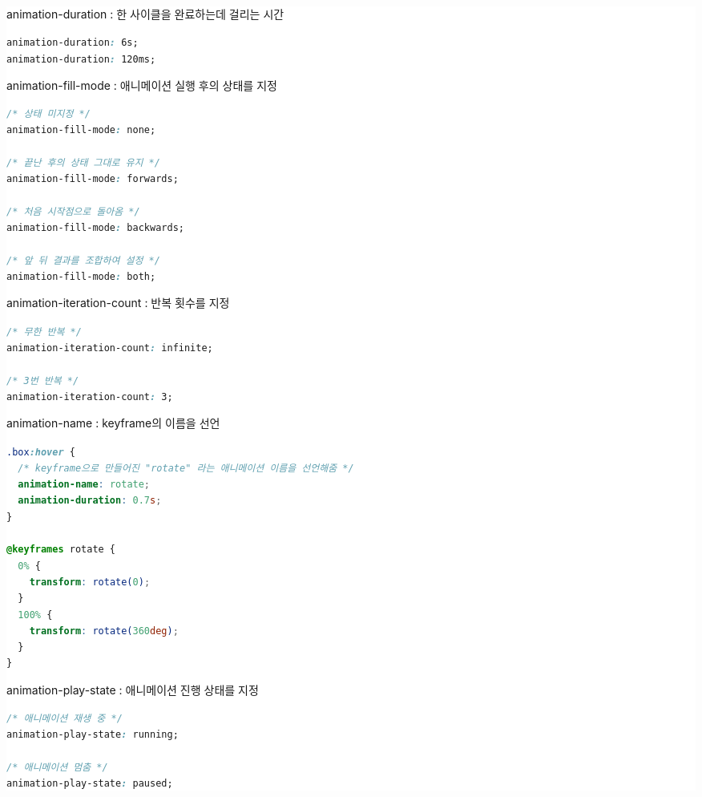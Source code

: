 animation-duration : 한 사이클을 완료하는데 걸리는 시간
```css
animation-duration: 6s;
animation-duration: 120ms;
```

animation-fill-mode : 애니메이션 실행 후의 상태를 지정
```css
/* 상태 미지정 */
animation-fill-mode: none;

/* 끝난 후의 상태 그대로 유지 */
animation-fill-mode: forwards;

/* 처음 시작점으로 돌아옴 */
animation-fill-mode: backwards;

/* 앞 뒤 결과를 조합하여 설정 */
animation-fill-mode: both;
```
animation-iteration-count : 반복 횟수를 지정
```css
/* 무한 반복 */
animation-iteration-count: infinite;

/* 3번 반복 */
animation-iteration-count: 3;
```

animation-name : keyframe의 이름을 선언
```css
.box:hover {
  /* keyframe으로 만들어진 "rotate" 라는 애니메이션 이름을 선언해줌 */ 
  animation-name: rotate;
  animation-duration: 0.7s;
}

@keyframes rotate {
  0% {
    transform: rotate(0);
  }
  100% {
    transform: rotate(360deg);
  }
}
```

animation-play-state : 애니메이션 진행 상태를 지정
```css
/* 애니메이션 재생 중 */
animation-play-state: running;

/* 애니메이션 멈춤 */
animation-play-state: paused;
```
